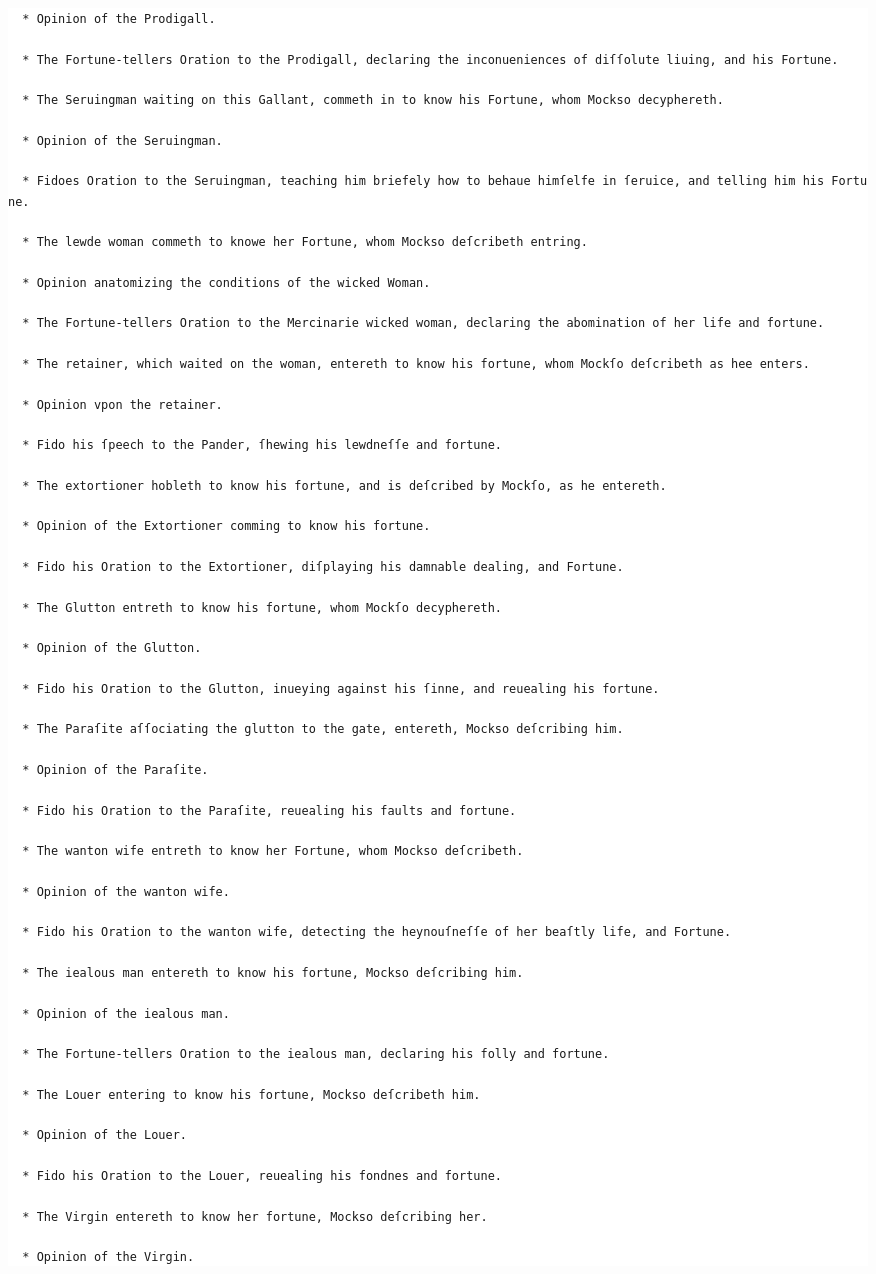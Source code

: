       * Opinion of the Prodigall.

      * The Fortune-tellers Oration to the Prodigall, declaring the inconueniences of diſſolute liuing, and his Fortune.

      * The Seruingman waiting on this Gallant, commeth in to know his Fortune, whom Mockso decyphereth.

      * Opinion of the Seruingman.

      * Fidoes Oration to the Seruingman, teaching him briefely how to behaue himſelfe in ſeruice, and telling him his Fortune.

      * The lewde woman commeth to knowe her Fortune, whom Mockso deſcribeth entring.

      * Opinion anatomizing the conditions of the wicked Woman.

      * The Fortune-tellers Oration to the Mercinarie wicked woman, declaring the abomination of her life and fortune.

      * The retainer, which waited on the woman, entereth to know his fortune, whom Mockſo deſcribeth as hee enters.

      * Opinion vpon the retainer.

      * Fido his ſpeech to the Pander, ſhewing his lewdneſſe and fortune.

      * The extortioner hobleth to know his fortune, and is deſcribed by Mockſo, as he entereth.

      * Opinion of the Extortioner comming to know his fortune.

      * Fido his Oration to the Extortioner, diſplaying his damnable dealing, and Fortune.

      * The Glutton entreth to know his fortune, whom Mockſo decyphereth.

      * Opinion of the Glutton.

      * Fido his Oration to the Glutton, inueying against his ſinne, and reuealing his fortune.

      * The Paraſite aſſociating the glutton to the gate, entereth, Mockso deſcribing him.

      * Opinion of the Paraſite.

      * Fido his Oration to the Paraſite, reuealing his faults and fortune.

      * The wanton wife entreth to know her Fortune, whom Mockso deſcribeth.

      * Opinion of the wanton wife.

      * Fido his Oration to the wanton wife, detecting the heynouſneſſe of her beaſtly life, and Fortune.

      * The iealous man entereth to know his fortune, Mockso deſcribing him.

      * Opinion of the iealous man.

      * The Fortune-tellers Oration to the iealous man, declaring his folly and fortune.

      * The Louer entering to know his fortune, Mockso deſcribeth him.

      * Opinion of the Louer.

      * Fido his Oration to the Louer, reuealing his fondnes and fortune.

      * The Virgin entereth to know her fortune, Mockso deſcribing her.

      * Opinion of the Virgin.
